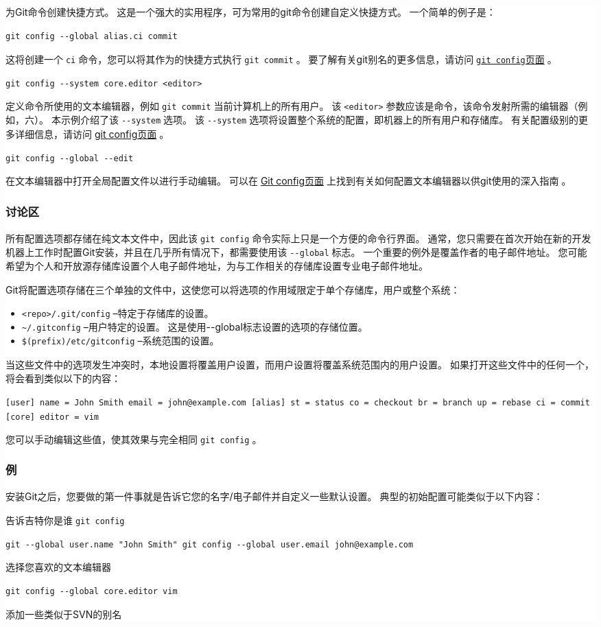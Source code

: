 为Git命令创建快捷方式。 这是一个强大的实用程序，可为常用的git命令创建自定义快捷方式。 一个简单的例子是：

```
git config --global alias.ci commit
```

这将创建一个 `ci` 命令，您可以将其作为的快捷方式执行 `git commit` 。 要了解有关git别名的更多信息，请访问 [`git config`页面](https://www.atlassian.com/git/tutorials/setting-up-a-repository/git-config) 。

```
git config --system core.editor <editor>
```

定义命令所使用的文本编辑器，例如 `git commit` 当前计算机上的所有用户。 该 `<editor>` 参数应该是命令，该命令发射所需的编辑器（例如，六）。 本示例介绍了该 `--system` 选项。 该 `--system` 选项将设置整个系统的配置，即机器上的所有用户和存储库。 有关配置级别的更多详细信息，请访问 [git config页面](https://www.atlassian.com/git/tutorials/setting-up-a-repository/git-config) 。

```
git config --global --edit
```

在文本编辑器中打开全局配置文件以进行手动编辑。 可以在 [Git config页面](http://www.atlassian.com/git/tutorials/setting-up-a-repository/git-config) 上找到有关如何配置文本编辑器以供git使用的深入指南 。

### 讨论区

所有配置选项都存储在纯文本文件中，因此该 `git config` 命令实际上只是一个方便的命令行界面。 通常，您只需要在首次开始在新的开发机器上工作时配置Git安装，并且在几乎所有情况下，都需要使用该 `--global` 标志。 一个重要的例外是覆盖作者的电子邮件地址。 您可能希望为个人和开放源存储库设置个人电子邮件地址，为与工作相关的存储库设置专业电子邮件地址。

Git将配置选项存储在三个单独的文件中，这使您可以将选项的作用域限定于单个存储库，用户或整个系统：

*   `<repo>/.git/config` –特定于存储库的设置。
*   `~/.gitconfig` –用户特定的设置。 这是使用\-\-global标志设置的选项的存储位置。
*   `$(prefix)/etc/gitconfig` –系统范围的设置。

当这些文件中的选项发生冲突时，本地设置将覆盖用户设置，而用户设置将覆盖系统范围内的用户设置。 如果打开这些文件中的任何一个，将会看到类似以下的内容：

```
[user] name = John Smith email = john@example.com [alias] st = status co = checkout br = branch up = rebase ci = commit [core] editor = vim
```

您可以手动编辑这些值，使其效果与完全相同 `git config` 。

### 例

安装Git之后，您要做的第一件事就是告诉它您的名字/电子邮件并自定义一些默认设置。 典型的初始配置可能类似于以下内容：

告诉吉特你是谁 `git config`

```
git --global user.name "John Smith" git config --global user.email john@example.com
```

选择您喜欢的文本编辑器

```
git config --global core.editor vim
```

添加一些类似于SVN的别名
